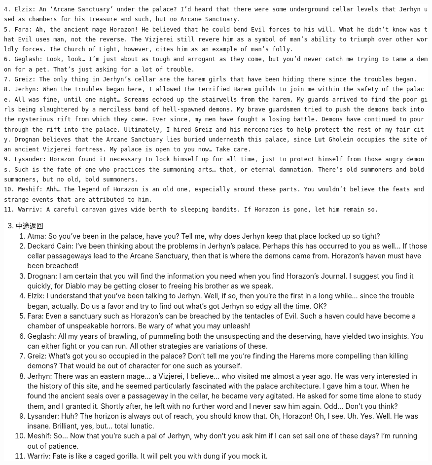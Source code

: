     4. Elzix: An ‘Arcane Sanctuary’ under the palace? I’d heard that there were some underground cellar levels that Jerhyn used as chambers for his treasure and such, but no Arcane Sanctuary.
    5. Fara: Ah, the ancient mage Horazon! He believed that he could bend Evil forces to his will. What he didn’t know was that Evil uses man, not the reverse. The Vizjerei still revere him as a symbol of man’s ability to triumph over other worldly forces. The Church of Light, however, cites him as an example of man’s folly.
    6. Geglash: Look, look… I’m just about as tough and arrogant as they come, but you’d never catch me trying to tame a demon for a pet. That’s just asking for a lot of trouble.
    7. Greiz: The only thing in Jerhyn’s cellar are the harem girls that have been hiding there since the troubles began.
    8. Jerhyn: When the troubles began here, I allowed the terrified Harem guilds to join me within the safety of the palace. All was fine, until one night… Screams echoed up the stairwells from the harem. My guards arrived to find the poor girls being slaughtered by a merciless band of hell-spawned demons. My brave guardsmen tried to push the demons back into the mysterious rift from which they came. Ever since, my men have fought a losing battle. Demons have continued to pour through the rift into the palace. Ultimately, I hired Greiz and his mercenaries to help protect the rest of my fair city. Drognan believes that the Arcane Sanctuary lies buried underneath this palace, since Lut Gholein occupies the site of an ancient Vizjerei fortress. My palace is open to you now… Take care.
    9. Lysander: Horazon found it necessary to lock himself up for all time, just to protect himself from those angry demons. Such is the fate of one who practices the summoning arts… that, or eternal damnation. There’s old summoners and bold summoners, but no old, bold summoners.
    10. Meshif: Ahh… The legend of Horazon is an old one, especially around these parts. You wouldn’t believe the feats and strange events that are attributed to him.
    11. Warriv: A careful caravan gives wide berth to sleeping bandits. If Horazon is gone, let him remain so.

3. 中途返回
    1. Atma: So you’ve been in the palace, have you? Tell me, why does Jerhyn keep that place locked up so tight?
    2. Deckard Cain: I’ve been thinking about the problems in Jerhyn’s palace. Perhaps this has occurred to you as well… If those cellar passageways lead to the Arcane Sanctuary, then that is where the demons came from. Horazon’s haven must have been breached!
    3. Drognan: I am certain that you will find the information you need when you find Horazon’s Journal. I suggest you find it quickly, for Diablo may be getting closer to freeing his brother as we speak.
    4. Elzix: I understand that you’ve been talking to Jerhyn. Well, if so, then you’re the first in a long while… since the trouble began, actually. Do us a favor and try to find out what’s got Jerhyn so edgy all the time. OK?
    5. Fara: Even a sanctuary such as Horazon’s can be breached by the tentacles of Evil. Such a haven could have become a chamber of unspeakable horrors. Be wary of what you may unleash!
    6. Geglash: All my years of brawling, of pummeling both the unsuspecting and the deserving, have yielded two insights. You can either fight or you can run. All other strategies are variations of these.
    7. Greiz: What’s got you so occupied in the palace? Don’t tell me you’re finding the Harems more compelling than killing demons? That would be out of character for one such as yourself.
    8. Jerhyn: There was an eastern mage… a Vizjerei, I believe… who visited me almost a year ago. He was very interested in the history of this site, and he seemed particularly fascinated with the palace architecture. I gave him a tour. When he found the ancient seals over a passageway in the cellar, he became very agitated. He asked for some time alone to study them, and I granted it. Shortly after, he left with no further word and I never saw him again. Odd… Don’t you think?
    9. Lysander: Huh? The horizon is always out of reach, you should know that. Oh, Horazon! Oh, I see. Uh. Yes. Well. He was insane. Brilliant, yes, but… total lunatic.
    10. Meshif: So… Now that you’re such a pal of Jerhyn, why don’t you ask him if I can set sail one of these days? I’m running out of patience.
    11. Warriv: Fate is like a caged gorilla. It will pelt you with dung if you mock it.